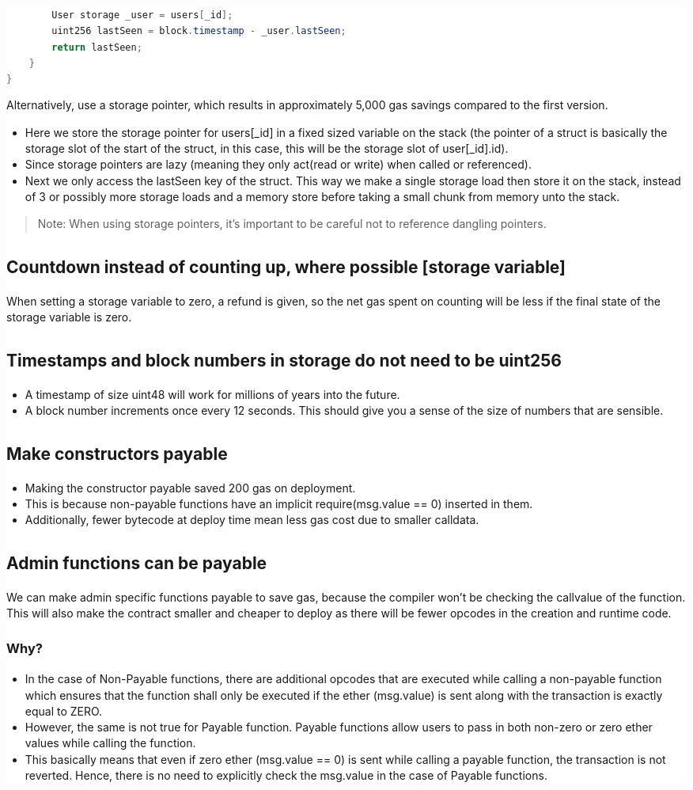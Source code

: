 ```java
        User storage _user = users[_id]; 
        uint256 lastSeen = block.timestamp - _user.lastSeen;
        return lastSeen;
    }
}

```

Alternatively, use a storage pointer, which results in approximately 5,000 gas savings compared to the first version.
- Here we store the storage pointer for users[_id] in a fixed sized variable on the stack (the pointer of a struct is basically the storage slot of the start of the struct, in this case, this will be the storage slot of user[_id].id). 
- Since storage pointers are lazy (meaning they only act(read or write) when called or referenced).
- Next we only access the lastSeen key of the struct. This way we make a single storage load then store it on the stack, instead of 3 or possibly more storage loads and a memory store before taking a small chunk from memory unto the stack.
> Note: When using storage pointers, it’s important to be careful not to reference dangling pointers.

## Countdown instead of counting up, where possible [storage variable]

When setting a storage variable to zero, a refund is given, so the net gas spent on counting will be less if the final state of the storage variable is zero.

## Timestamps and block numbers in storage do not need to be uint256

- A timestamp of size uint48 will work for millions of years into the future. 
- A block number increments once every 12 seconds. This should give you a sense of the size of numbers that are sensible.


## Make constructors payable

- Making the constructor payable saved 200 gas on deployment.
- This is because non-payable functions have an implicit require(msg.value == 0) inserted in them.
- Additionally, fewer bytecode at deploy time mean less gas cost due to smaller calldata.

## Admin functions can be payable

We can make admin specific functions payable to save gas, because the compiler won’t be checking the callvalue of the function.
This will also make the contract smaller and cheaper to deploy as there will be fewer opcodes in the creation and runtime code.

### Why? 

- In the case of Non-Payable functions, there are additional opcodes that are executed while calling a non-payable function which ensures that the function shall only be executed if the ether (msg.value) is sent along with the transaction is exactly equal to ZERO.
- However, the same is not true for Payable function. Payable functions allow users to pass in both non-zero or zero ether values while calling the function.
- This basically means that even if zero ether (msg.value == 0) is sent while calling a payable function, the transaction is not reverted. Hence, there is no need to explicitly check the msg.value in the case of Payable functions.
